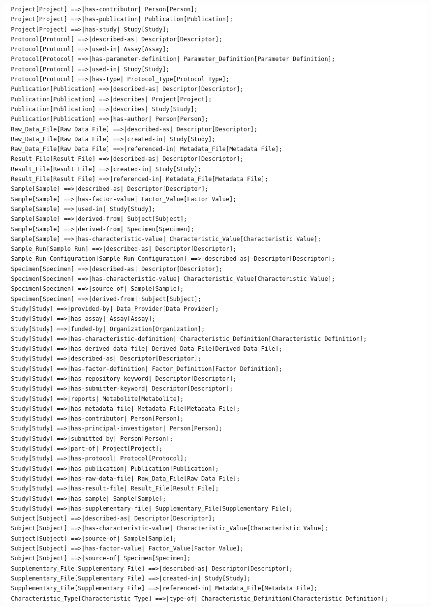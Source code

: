 ``` mermaid
  Project[Project] ==>|has-contributor| Person[Person];
  Project[Project] ==>|has-publication| Publication[Publication];
  Project[Project] ==>|has-study| Study[Study];
  Protocol[Protocol] ==>|described-as| Descriptor[Descriptor];
  Protocol[Protocol] ==>|used-in| Assay[Assay];
  Protocol[Protocol] ==>|has-parameter-definition| Parameter_Definition[Parameter Definition];
  Protocol[Protocol] ==>|used-in| Study[Study];
  Protocol[Protocol] ==>|has-type| Protocol_Type[Protocol Type];
  Publication[Publication] ==>|described-as| Descriptor[Descriptor];
  Publication[Publication] ==>|describes| Project[Project];
  Publication[Publication] ==>|describes| Study[Study];
  Publication[Publication] ==>|has-author| Person[Person];
  Raw_Data_File[Raw Data File] ==>|described-as| Descriptor[Descriptor];
  Raw_Data_File[Raw Data File] ==>|created-in| Study[Study];
  Raw_Data_File[Raw Data File] ==>|referenced-in| Metadata_File[Metadata File];
  Result_File[Result File] ==>|described-as| Descriptor[Descriptor];
  Result_File[Result File] ==>|created-in| Study[Study];
  Result_File[Result File] ==>|referenced-in| Metadata_File[Metadata File];
  Sample[Sample] ==>|described-as| Descriptor[Descriptor];
  Sample[Sample] ==>|has-factor-value| Factor_Value[Factor Value];
  Sample[Sample] ==>|used-in| Study[Study];
  Sample[Sample] ==>|derived-from| Subject[Subject];
  Sample[Sample] ==>|derived-from| Specimen[Specimen];
  Sample[Sample] ==>|has-characteristic-value| Characteristic_Value[Characteristic Value];
  Sample_Run[Sample Run] ==>|described-as| Descriptor[Descriptor];
  Sample_Run_Configuration[Sample Run Configuration] ==>|described-as| Descriptor[Descriptor];
  Specimen[Specimen] ==>|described-as| Descriptor[Descriptor];
  Specimen[Specimen] ==>|has-characteristic-value| Characteristic_Value[Characteristic Value];
  Specimen[Specimen] ==>|source-of| Sample[Sample];
  Specimen[Specimen] ==>|derived-from| Subject[Subject];
  Study[Study] ==>|provided-by| Data_Provider[Data Provider];
  Study[Study] ==>|has-assay| Assay[Assay];
  Study[Study] ==>|funded-by| Organization[Organization];
  Study[Study] ==>|has-characteristic-definition| Characteristic_Definition[Characteristic Definition];
  Study[Study] ==>|has-derived-data-file| Derived_Data_File[Derived Data File];
  Study[Study] ==>|described-as| Descriptor[Descriptor];
  Study[Study] ==>|has-factor-definition| Factor_Definition[Factor Definition];
  Study[Study] ==>|has-repository-keyword| Descriptor[Descriptor];
  Study[Study] ==>|has-submitter-keyword| Descriptor[Descriptor];
  Study[Study] ==>|reports| Metabolite[Metabolite];
  Study[Study] ==>|has-metadata-file| Metadata_File[Metadata File];
  Study[Study] ==>|has-contributor| Person[Person];
  Study[Study] ==>|has-principal-investigator| Person[Person];
  Study[Study] ==>|submitted-by| Person[Person];
  Study[Study] ==>|part-of| Project[Project];
  Study[Study] ==>|has-protocol| Protocol[Protocol];
  Study[Study] ==>|has-publication| Publication[Publication];
  Study[Study] ==>|has-raw-data-file| Raw_Data_File[Raw Data File];
  Study[Study] ==>|has-result-file| Result_File[Result File];
  Study[Study] ==>|has-sample| Sample[Sample];
  Study[Study] ==>|has-supplementary-file| Supplementary_File[Supplementary File];
  Subject[Subject] ==>|described-as| Descriptor[Descriptor];
  Subject[Subject] ==>|has-characteristic-value| Characteristic_Value[Characteristic Value];
  Subject[Subject] ==>|source-of| Sample[Sample];
  Subject[Subject] ==>|has-factor-value| Factor_Value[Factor Value];
  Subject[Subject] ==>|source-of| Specimen[Specimen];
  Supplementary_File[Supplementary File] ==>|described-as| Descriptor[Descriptor];
  Supplementary_File[Supplementary File] ==>|created-in| Study[Study];
  Supplementary_File[Supplementary File] ==>|referenced-in| Metadata_File[Metadata File];
  Characteristic_Type[Characteristic Type] ==>|type-of| Characteristic_Definition[Characteristic Definition];
```